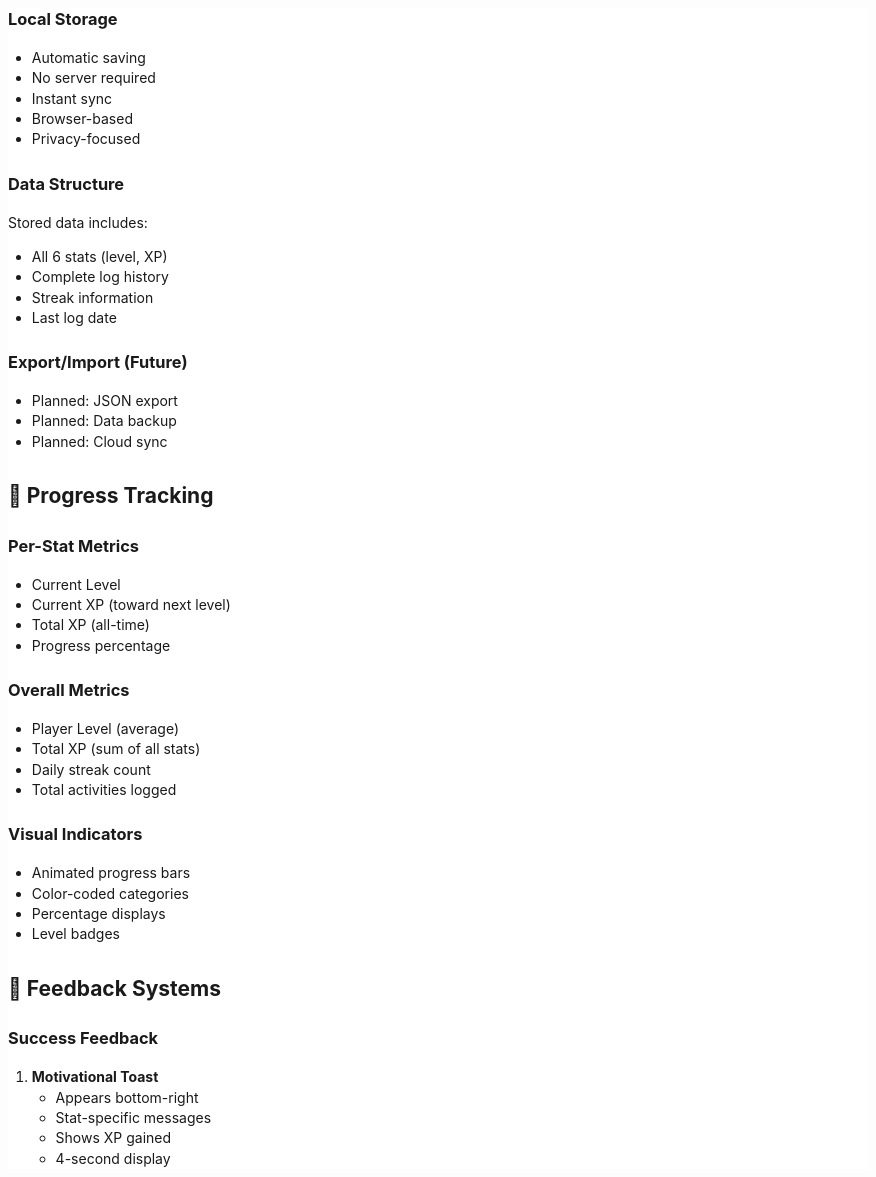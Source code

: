### Local Storage
- Automatic saving
- No server required
- Instant sync
- Browser-based
- Privacy-focused

### Data Structure
Stored data includes:
- All 6 stats (level, XP)
- Complete log history
- Streak information
- Last log date

### Export/Import (Future)
- Planned: JSON export
- Planned: Data backup
- Planned: Cloud sync

## 🎯 Progress Tracking

### Per-Stat Metrics
- Current Level
- Current XP (toward next level)
- Total XP (all-time)
- Progress percentage

### Overall Metrics
- Player Level (average)
- Total XP (sum of all stats)
- Daily streak count
- Total activities logged

### Visual Indicators
- Animated progress bars
- Color-coded categories
- Percentage displays
- Level badges

## 🔔 Feedback Systems

### Success Feedback
1. **Motivational Toast**
   - Appears bottom-right
   - Stat-specific messages
   - Shows XP gained
   - 4-second display
